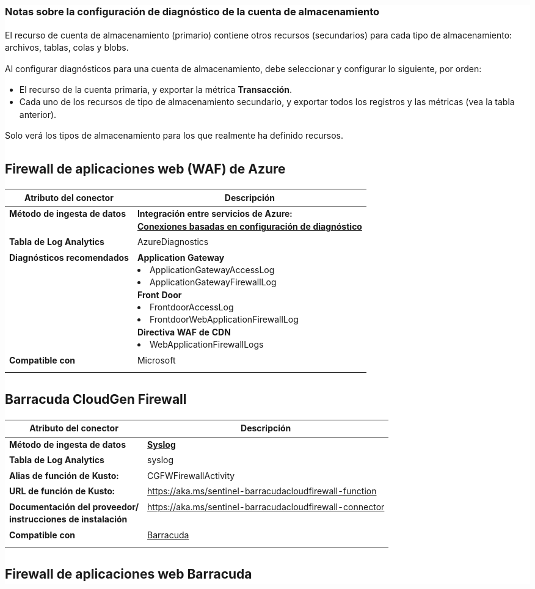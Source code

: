 ### <a name="notes-about-storage-account-diagnostic-settings-configuration"></a>Notas sobre la configuración de diagnóstico de la cuenta de almacenamiento

El recurso de cuenta de almacenamiento (primario) contiene otros recursos (secundarios) para cada tipo de almacenamiento: archivos, tablas, colas y blobs.

Al configurar diagnósticos para una cuenta de almacenamiento, debe seleccionar y configurar lo siguiente, por orden:
- El recurso de la cuenta primaria, y exportar la métrica **Transacción**.
- Cada uno de los recursos de tipo de almacenamiento secundario, y exportar todos los registros y las métricas (vea la tabla anterior).

Solo verá los tipos de almacenamiento para los que realmente ha definido recursos.

## <a name="azure-web-application-firewall-waf"></a>Firewall de aplicaciones web (WAF) de Azure

| Atributo del conector | Descripción |
| --- | --- |
| **Método de ingesta de datos** | **Integración entre servicios de Azure: <br>[Conexiones basadas en configuración de diagnóstico](connect-azure-windows-microsoft-services.md?tabs=SA#diagnostic-settings-based-connections)** |
| **Tabla de Log Analytics** | AzureDiagnostics |
| **Diagnósticos recomendados** | **Application Gateway**<br><li>ApplicationGatewayAccessLog<li>ApplicationGatewayFirewallLog<br>**Front Door**<li>FrontdoorAccessLog<li>FrontdoorWebApplicationFirewallLog<br>**Directiva WAF de CDN**<li>WebApplicationFirewallLogs |
| **Compatible con** | Microsoft |
| | |


## <a name="barracuda-cloudgen-firewall"></a>Barracuda CloudGen Firewall

| Atributo del conector | Descripción |
| --- | --- |
| **Método de ingesta de datos** | [**Syslog**](connect-syslog.md) |
| **Tabla de Log Analytics** | syslog |
| **Alias de función de Kusto:** | CGFWFirewallActivity |
| **URL de función de Kusto:** | https://aka.ms/sentinel-barracudacloudfirewall-function |
| **Documentación del proveedor/<br>instrucciones de instalación** | https://aka.ms/sentinel-barracudacloudfirewall-connector |
| **Compatible con** | [Barracuda](https://www.barracuda.com/support) |
| | |

## <a name="barracuda-waf"></a>Firewall de aplicaciones web Barracuda
